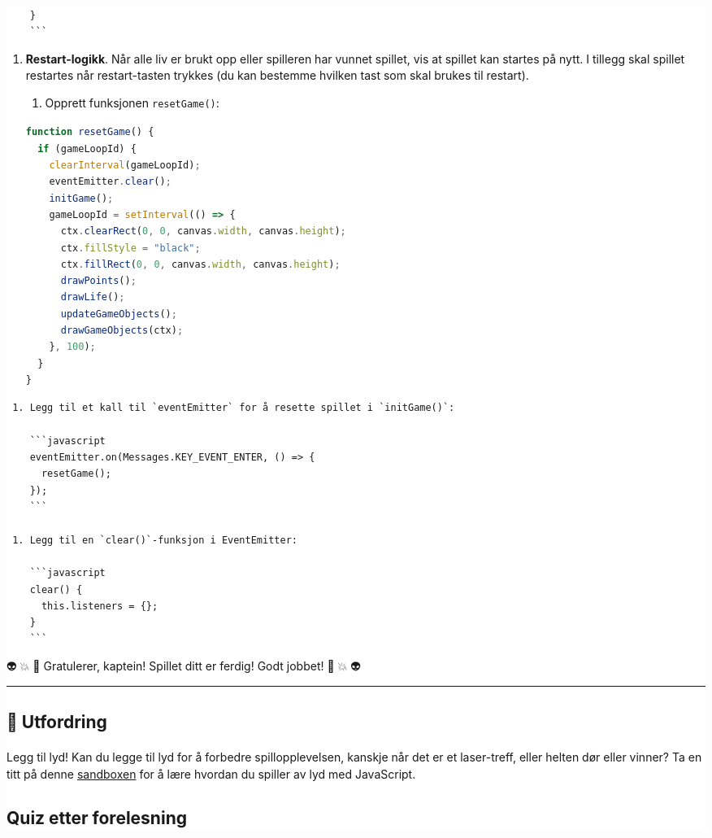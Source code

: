         }
        ```

   1. **Restart-logikk**. Når alle liv er brukt opp eller spilleren har vunnet spillet, vis at spillet kan startes på nytt. I tillegg skal spillet restartes når restart-tasten trykkes (du kan bestemme hvilken tast som skal brukes til restart).

      1. Opprett funksjonen `resetGame()`:

        ```javascript
        function resetGame() {
          if (gameLoopId) {
            clearInterval(gameLoopId);
            eventEmitter.clear();
            initGame();
            gameLoopId = setInterval(() => {
              ctx.clearRect(0, 0, canvas.width, canvas.height);
              ctx.fillStyle = "black";
              ctx.fillRect(0, 0, canvas.width, canvas.height);
              drawPoints();
              drawLife();
              updateGameObjects();
              drawGameObjects(ctx);
            }, 100);
          }
        }
        ```

     1. Legg til et kall til `eventEmitter` for å resette spillet i `initGame()`:

        ```javascript
        eventEmitter.on(Messages.KEY_EVENT_ENTER, () => {
          resetGame();
        });
        ```

     1. Legg til en `clear()`-funksjon i EventEmitter:

        ```javascript
        clear() {
          this.listeners = {};
        }
        ```

👽 💥 🚀 Gratulerer, kaptein! Spillet ditt er ferdig! Godt jobbet! 🚀 💥 👽

---

## 🚀 Utfordring

Legg til lyd! Kan du legge til lyd for å forbedre spillopplevelsen, kanskje når det er et laser-treff, eller helten dør eller vinner? Ta en titt på denne [sandboxen](https://www.w3schools.com/jsref/tryit.asp?filename=tryjsref_audio_play) for å lære hvordan du spiller av lyd med JavaScript.

## Quiz etter forelesning
